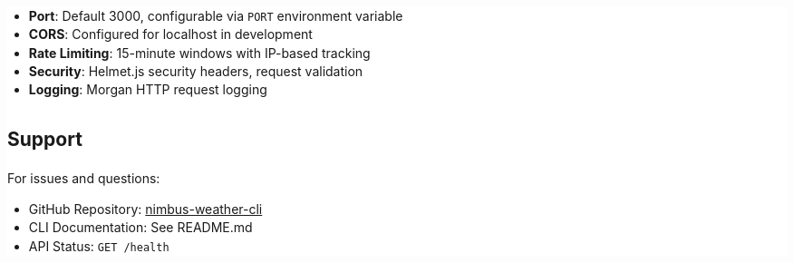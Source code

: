 - **Port**: Default 3000, configurable via `PORT` environment variable
- **CORS**: Configured for localhost in development
- **Rate Limiting**: 15-minute windows with IP-based tracking
- **Security**: Helmet.js security headers, request validation
- **Logging**: Morgan HTTP request logging

## Support

For issues and questions:

- GitHub Repository: [nimbus-weather-cli](https://github.com/your-username/nimbus-weather-cli)
- CLI Documentation: See README.md
- API Status: `GET /health`
